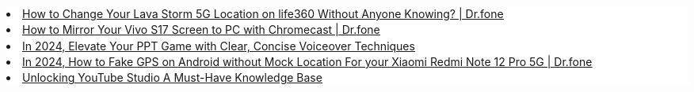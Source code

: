 <li><a href="https://location-social.techidaily.com/how-to-change-your-lava-storm-5g-location-on-life360-without-anyone-knowing-drfone-by-drfone-virtual-android/"><u>How to Change Your Lava Storm 5G Location on life360 Without Anyone Knowing? | Dr.fone</u></a></li>
<li><a href="https://screen-mirror.techidaily.com/how-to-mirror-your-vivo-s17-screen-to-pc-with-chromecast-drfone-by-drfone-android/"><u>How to Mirror Your Vivo S17 Screen to PC with Chromecast | Dr.fone</u></a></li>
<li><a href="https://screen-activity-recording.techidaily.com/in-2024-elevate-your-ppt-game-with-clear-concise-voiceover-techniques/"><u>In 2024, Elevate Your PPT Game with Clear, Concise Voiceover Techniques</u></a></li>
<li><a href="https://android-location.techidaily.com/in-2024-how-to-fake-gps-on-android-without-mock-location-for-your-xiaomi-redmi-note-12-pro-5g-drfone-by-drfone-virtual/"><u>In 2024, How to Fake GPS on Android without Mock Location For your Xiaomi Redmi Note 12 Pro 5G | Dr.fone</u></a></li>
<li><a href="https://youtube-videos.techidaily.com/unlocking-youtube-studio-a-must-have-knowledge-base/"><u>Unlocking YouTube Studio  A Must-Have Knowledge Base</u></a></li>
</ul></div>
